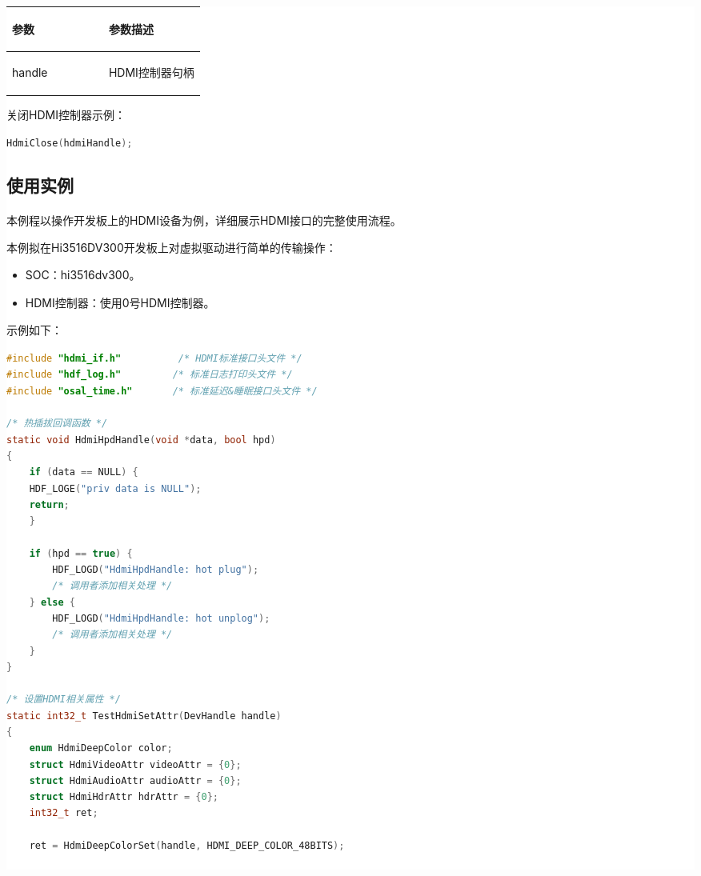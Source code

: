 <table><thead align="left"><tr><th class="cellrowborder" valign="top" width="50%"><p><strong>参数</strong></p>
</th>
<th class="cellrowborder" valign="top" width="50%"><p><strong>参数描述</strong></p>
</th>
</tr>
</thead>
<tbody><tr><td class="cellrowborder" valign="top" width="50%"><p>handle</p>
</td>
<td class="cellrowborder" valign="top" width="50%"><p>HDMI控制器句柄</p>
</td>
</tr>
</tbody>
</table>

关闭HDMI控制器示例：

```c
HdmiClose(hdmiHandle);
```

## 使用实例<a name="section14"></a>

本例程以操作开发板上的HDMI设备为例，详细展示HDMI接口的完整使用流程。

本例拟在Hi3516DV300开发板上对虚拟驱动进行简单的传输操作：

-   SOC：hi3516dv300。

-   HDMI控制器：使用0号HDMI控制器。


示例如下：

```c
#include "hdmi_if.h"          /* HDMI标准接口头文件 */
#include "hdf_log.h"         /* 标准日志打印头文件 */
#include "osal_time.h"       /* 标准延迟&睡眠接口头文件 */

/* 热插拔回调函数 */
static void HdmiHpdHandle(void *data, bool hpd)
{
    if (data == NULL) {
    HDF_LOGE("priv data is NULL");
    return;
    }

    if (hpd == true) {
        HDF_LOGD("HdmiHpdHandle: hot plug");
        /* 调用者添加相关处理 */
    } else {
        HDF_LOGD("HdmiHpdHandle: hot unplog");
        /* 调用者添加相关处理 */
    }
}

/* 设置HDMI相关属性 */
static int32_t TestHdmiSetAttr(DevHandle handle)
{
    enum HdmiDeepColor color;
    struct HdmiVideoAttr videoAttr = {0};
    struct HdmiAudioAttr audioAttr = {0};
    struct HdmiHdrAttr hdrAttr = {0};
    int32_t ret;

    ret = HdmiDeepColorSet(handle, HDMI_DEEP_COLOR_48BITS);
    
```